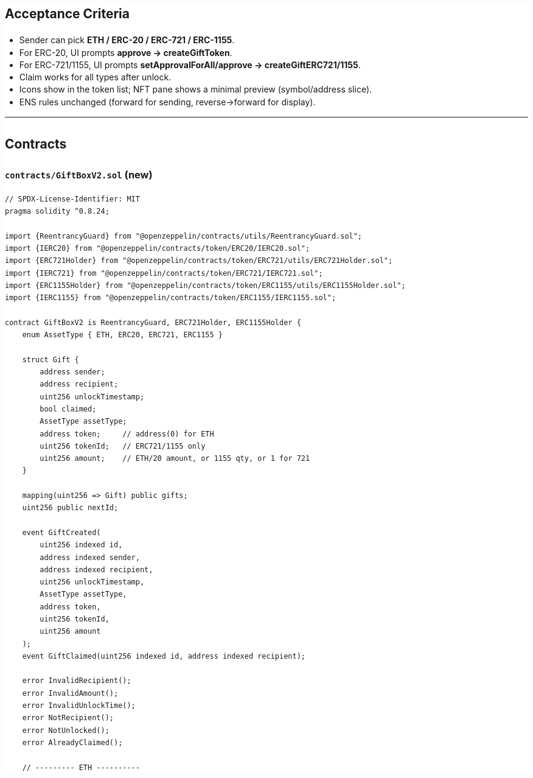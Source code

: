 ## Acceptance Criteria

* Sender can pick **ETH / ERC-20 / ERC-721 / ERC-1155**.
* For ERC-20, UI prompts **approve → createGiftToken**.
* For ERC-721/1155, UI prompts **setApprovalForAll/approve → createGiftERC721/1155**.
* Claim works for all types after unlock.
* Icons show in the token list; NFT pane shows a minimal preview (symbol/address slice).
* ENS rules unchanged (forward for sending, reverse→forward for display).

---

## Contracts

### `contracts/GiftBoxV2.sol` (new)

```solidity
// SPDX-License-Identifier: MIT
pragma solidity ^0.8.24;

import {ReentrancyGuard} from "@openzeppelin/contracts/utils/ReentrancyGuard.sol";
import {IERC20} from "@openzeppelin/contracts/token/ERC20/IERC20.sol";
import {ERC721Holder} from "@openzeppelin/contracts/token/ERC721/utils/ERC721Holder.sol";
import {IERC721} from "@openzeppelin/contracts/token/ERC721/IERC721.sol";
import {ERC1155Holder} from "@openzeppelin/contracts/token/ERC1155/utils/ERC1155Holder.sol";
import {IERC1155} from "@openzeppelin/contracts/token/ERC1155/IERC1155.sol";

contract GiftBoxV2 is ReentrancyGuard, ERC721Holder, ERC1155Holder {
    enum AssetType { ETH, ERC20, ERC721, ERC1155 }

    struct Gift {
        address sender;
        address recipient;
        uint256 unlockTimestamp;
        bool claimed;
        AssetType assetType;
        address token;     // address(0) for ETH
        uint256 tokenId;   // ERC721/1155 only
        uint256 amount;    // ETH/20 amount, or 1155 qty, or 1 for 721
    }

    mapping(uint256 => Gift) public gifts;
    uint256 public nextId;

    event GiftCreated(
        uint256 indexed id,
        address indexed sender,
        address indexed recipient,
        uint256 unlockTimestamp,
        AssetType assetType,
        address token,
        uint256 tokenId,
        uint256 amount
    );
    event GiftClaimed(uint256 indexed id, address indexed recipient);

    error InvalidRecipient();
    error InvalidAmount();
    error InvalidUnlockTime();
    error NotRecipient();
    error NotUnlocked();
    error AlreadyClaimed();

    // --------- ETH ----------
```